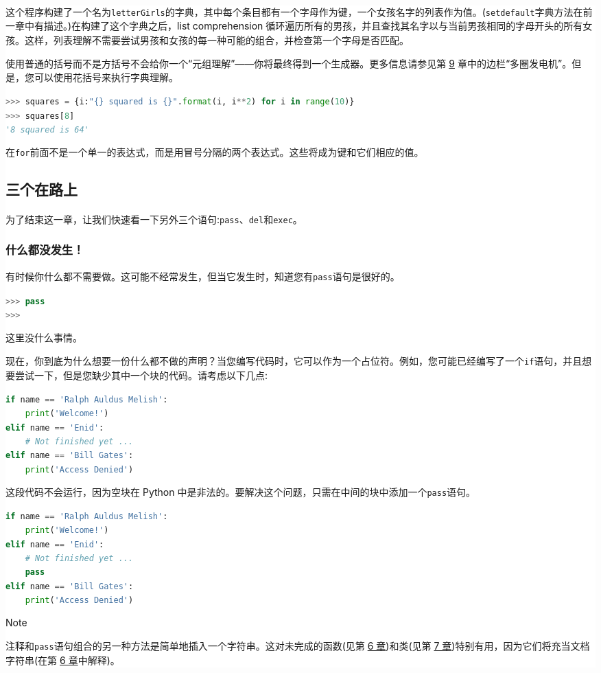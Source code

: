 这个程序构建了一个名为`letterGirls`的字典，其中每个条目都有一个字母作为键，一个女孩名字的列表作为值。(`setdefault`字典方法在前一章中有描述。)在构建了这个字典之后，list comprehension 循环遍历所有的男孩，并且查找其名字以与当前男孩相同的字母开头的所有女孩。这样，列表理解不需要尝试男孩和女孩的每一种可能的组合，并检查第一个字母是否匹配。

使用普通的括号而不是方括号不会给你一个“元组理解”——你将最终得到一个生成器。更多信息请参见第 [9](09.html) 章中的边栏“多圈发电机”。但是，您可以使用花括号来执行字典理解。

```py
>>> squares = {i:"{} squared is {}".format(i, i**2) for i in range(10)}
>>> squares[8]
'8 squared is 64'

```

在`for`前面不是一个单一的表达式，而是用冒号分隔的两个表达式。这些将成为键和它们相应的值。

## 三个在路上

为了结束这一章，让我们快速看一下另外三个语句:`pass`、`del`和`exec`。

### 什么都没发生！

有时候你什么都不需要做。这可能不经常发生，但当它发生时，知道您有`pass`语句是很好的。

```py
>>> pass
>>>

```

这里没什么事情。

现在，你到底为什么想要一份什么都不做的声明？当您编写代码时，它可以作为一个占位符。例如，您可能已经编写了一个`if`语句，并且想要尝试一下，但是您缺少其中一个块的代码。请考虑以下几点:

```py
if name == 'Ralph Auldus Melish':
    print('Welcome!')
elif name == 'Enid':
    # Not finished yet ...
elif name == 'Bill Gates':
    print('Access Denied')

```

这段代码不会运行，因为空块在 Python 中是非法的。要解决这个问题，只需在中间的块中添加一个`pass`语句。

```py
if name == 'Ralph Auldus Melish':
    print('Welcome!')
elif name == 'Enid':
    # Not finished yet ...
    pass
elif name == 'Bill Gates':
    print('Access Denied')

```

Note

注释和`pass`语句组合的另一种方法是简单地插入一个字符串。这对未完成的函数(见第 [6 章](06.html))和类(见第 [7 章](07.html))特别有用，因为它们将充当文档字符串(在第 [6 章](06.html)中解释)。
